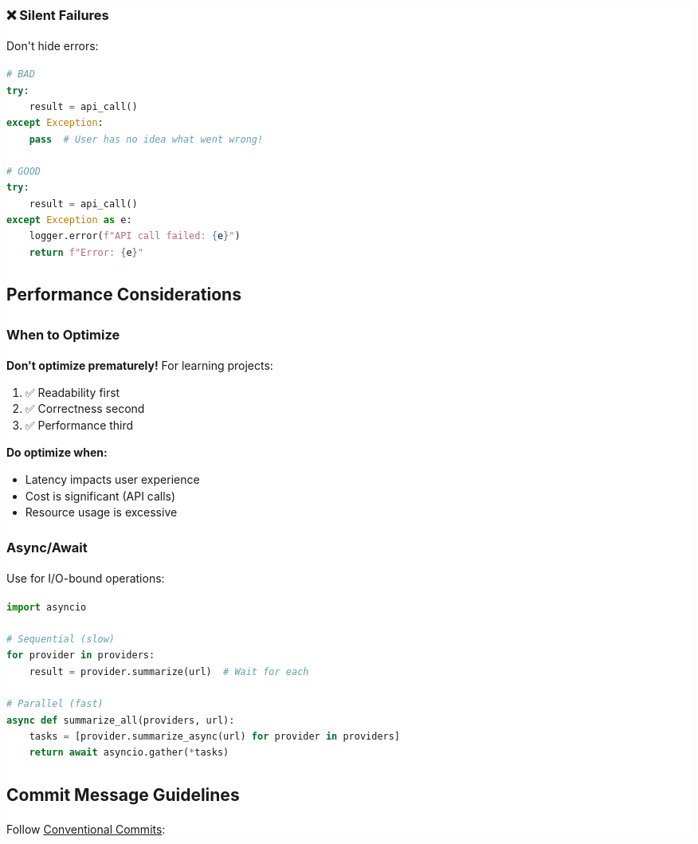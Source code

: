 ### ❌ Silent Failures

Don't hide errors:

```python
# BAD
try:
    result = api_call()
except Exception:
    pass  # User has no idea what went wrong!

# GOOD
try:
    result = api_call()
except Exception as e:
    logger.error(f"API call failed: {e}")
    return f"Error: {e}"
```

## Performance Considerations

### When to Optimize

**Don't optimize prematurely!** For learning projects:
1. ✅ Readability first
2. ✅ Correctness second
3. ✅ Performance third

**Do optimize when:**
- Latency impacts user experience
- Cost is significant (API calls)
- Resource usage is excessive

### Async/Await

Use for I/O-bound operations:

```python
import asyncio

# Sequential (slow)
for provider in providers:
    result = provider.summarize(url)  # Wait for each

# Parallel (fast)
async def summarize_all(providers, url):
    tasks = [provider.summarize_async(url) for provider in providers]
    return await asyncio.gather(*tasks)
```

## Commit Message Guidelines

Follow [Conventional Commits](https://www.conventionalcommits.org/):

